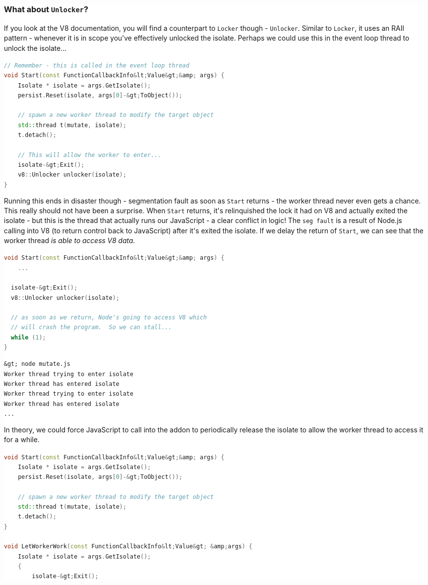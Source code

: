 ### What about `Unlocker`?
If you look at the V8 documentation, you will find a counterpart to `Locker` though - `Unlocker`.  Similar to `Locker`, it uses an RAII pattern - whenever it is in scope you've effectively unlocked the isolate.  Perhaps we could use this in the event loop thread to unlock the isolate...

```cpp
// Remember - this is called in the event loop thread
void Start(const FunctionCallbackInfo&lt;Value&gt;&amp; args) {
	Isolate * isolate = args.GetIsolate();
	persist.Reset(isolate, args[0]-&gt;ToObject());

	// spawn a new worker thread to modify the target object
	std::thread t(mutate, isolate);
	t.detach();

	// This will allow the worker to enter...
	isolate-&gt;Exit();
	v8::Unlocker unlocker(isolate);
}
```

Running this ends in disaster though - segmentation fault as soon as `Start` returns - the worker thread never even gets a chance.  This really should not have been a surprise.  When `Start` returns, it's relinquished the lock it had on V8 and actually exited the isolate - but this is the thread that actually runs our JavaScript - a clear conflict in logic!  The `seg fault` is a result of Node.js calling into V8 (to return control back to JavaScript) after it's exited the isolate.  If we delay the return of `Start`, we can see that the worker thread *is able to access V8 data*.

```cpp
void Start(const FunctionCallbackInfo&lt;Value&gt;&amp; args) {
	...

  isolate-&gt;Exit();
  v8::Unlocker unlocker(isolate);

  // as soon as we return, Node's going to access V8 which
  // will crash the program.  So we can stall...
  while (1);
}
```
```
&gt; node mutate.js
Worker thread trying to enter isolate
Worker thread has entered isolate
Worker thread trying to enter isolate
Worker thread has entered isolate
...
```

In theory, we could force JavaScript to call into the addon to periodically release the isolate to allow the worker thread to access it for a while.  

```cpp
void Start(const FunctionCallbackInfo&lt;Value&gt;&amp; args) {
	Isolate * isolate = args.GetIsolate();
	persist.Reset(isolate, args[0]-&gt;ToObject());

	// spawn a new worker thread to modify the target object
	std::thread t(mutate, isolate);
	t.detach();
}

void LetWorkerWork(const FunctionCallbackInfo&lt;Value&gt; &amp;args) {
	Isolate * isolate = args.GetIsolate();
	{
		isolate-&gt;Exit();
```